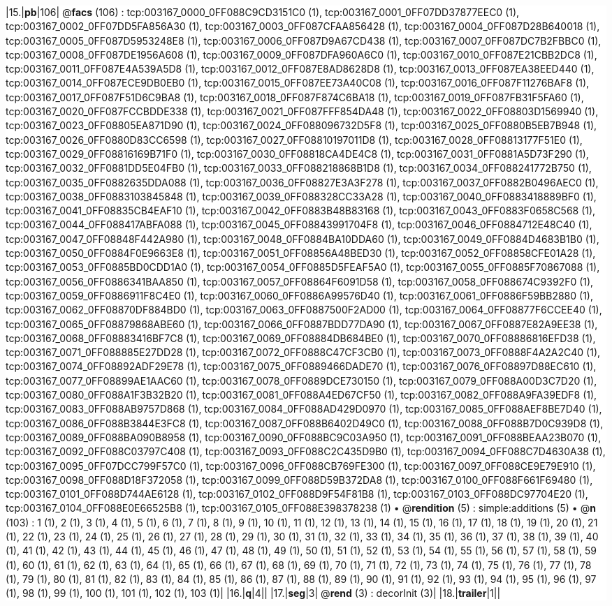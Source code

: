 |15.|__pb__|106| @__facs__ (106) : tcp:003167_0000_0FF088C9CD3151C0 (1), tcp:003167_0001_0FF07DD37877EEC0 (1), tcp:003167_0002_0FF07DD5FA856A30 (1), tcp:003167_0003_0FF087CFAA856428 (1), tcp:003167_0004_0FF087D28B640018 (1), tcp:003167_0005_0FF087D5953248E8 (1), tcp:003167_0006_0FF087D9A67CD438 (1), tcp:003167_0007_0FF087DC7B2FBBC0 (1), tcp:003167_0008_0FF087DE1956A608 (1), tcp:003167_0009_0FF087DFA960A6C0 (1), tcp:003167_0010_0FF087E21CBB2DC8 (1), tcp:003167_0011_0FF087E4A539A5D8 (1), tcp:003167_0012_0FF087E8AD8628D8 (1), tcp:003167_0013_0FF087EA38EED440 (1), tcp:003167_0014_0FF087ECE9DB0EB0 (1), tcp:003167_0015_0FF087EE73A40C08 (1), tcp:003167_0016_0FF087F11276BAF8 (1), tcp:003167_0017_0FF087F51D6C9BA8 (1), tcp:003167_0018_0FF087F874C6BA18 (1), tcp:003167_0019_0FF087FB31F5FA60 (1), tcp:003167_0020_0FF087FCCBDDE338 (1), tcp:003167_0021_0FF087FFF854DA48 (1), tcp:003167_0022_0FF08803D1569940 (1), tcp:003167_0023_0FF08805EA871D90 (1), tcp:003167_0024_0FF088096732D5F8 (1), tcp:003167_0025_0FF0880B5EB7B948 (1), tcp:003167_0026_0FF0880D83CC6598 (1), tcp:003167_0027_0FF08810197011D8 (1), tcp:003167_0028_0FF08813177F51E0 (1), tcp:003167_0029_0FF08816169B71F0 (1), tcp:003167_0030_0FF08818CA4DE4C8 (1), tcp:003167_0031_0FF0881A5D73F290 (1), tcp:003167_0032_0FF0881DD5E04FB0 (1), tcp:003167_0033_0FF088218868B1D8 (1), tcp:003167_0034_0FF088241772B750 (1), tcp:003167_0035_0FF0882635DDA088 (1), tcp:003167_0036_0FF08827E3A3F278 (1), tcp:003167_0037_0FF0882B0496AEC0 (1), tcp:003167_0038_0FF0883103845848 (1), tcp:003167_0039_0FF088328CC33A28 (1), tcp:003167_0040_0FF0883418889BF0 (1), tcp:003167_0041_0FF08835CB4EAF10 (1), tcp:003167_0042_0FF0883B48B83168 (1), tcp:003167_0043_0FF0883F0658C568 (1), tcp:003167_0044_0FF088417ABFA088 (1), tcp:003167_0045_0FF08843991704F8 (1), tcp:003167_0046_0FF0884712E48C40 (1), tcp:003167_0047_0FF08848F442A980 (1), tcp:003167_0048_0FF0884BA10DDA60 (1), tcp:003167_0049_0FF0884D4683B1B0 (1), tcp:003167_0050_0FF0884F0E9663E8 (1), tcp:003167_0051_0FF08856A48BED30 (1), tcp:003167_0052_0FF08858CFE01A28 (1), tcp:003167_0053_0FF0885BD0CDD1A0 (1), tcp:003167_0054_0FF0885D5FEAF5A0 (1), tcp:003167_0055_0FF0885F70867088 (1), tcp:003167_0056_0FF0886341BAA850 (1), tcp:003167_0057_0FF08864F6091D58 (1), tcp:003167_0058_0FF088674C9392F0 (1), tcp:003167_0059_0FF0886911F8C4E0 (1), tcp:003167_0060_0FF0886A99576D40 (1), tcp:003167_0061_0FF0886F59BB2880 (1), tcp:003167_0062_0FF08870DF884BD0 (1), tcp:003167_0063_0FF0887500F2AD00 (1), tcp:003167_0064_0FF08877F6CCEE40 (1), tcp:003167_0065_0FF08879868ABE60 (1), tcp:003167_0066_0FF0887BDD77DA90 (1), tcp:003167_0067_0FF0887E82A9EE38 (1), tcp:003167_0068_0FF08883416BF7C8 (1), tcp:003167_0069_0FF08884DB684BE0 (1), tcp:003167_0070_0FF08886816EFD38 (1), tcp:003167_0071_0FF088885E27DD28 (1), tcp:003167_0072_0FF0888C47CF3CB0 (1), tcp:003167_0073_0FF0888F4A2A2C40 (1), tcp:003167_0074_0FF08892ADF29E78 (1), tcp:003167_0075_0FF0889466DADE70 (1), tcp:003167_0076_0FF08897D88EC610 (1), tcp:003167_0077_0FF08899AE1AAC60 (1), tcp:003167_0078_0FF0889DCE730150 (1), tcp:003167_0079_0FF088A00D3C7D20 (1), tcp:003167_0080_0FF088A1F3B32B20 (1), tcp:003167_0081_0FF088A4ED67CF50 (1), tcp:003167_0082_0FF088A9FA39EDF8 (1), tcp:003167_0083_0FF088AB9757D868 (1), tcp:003167_0084_0FF088AD429D0970 (1), tcp:003167_0085_0FF088AEF8BE7D40 (1), tcp:003167_0086_0FF088B3844E3FC8 (1), tcp:003167_0087_0FF088B6402D49C0 (1), tcp:003167_0088_0FF088B7D0C939D8 (1), tcp:003167_0089_0FF088BA090B8958 (1), tcp:003167_0090_0FF088BC9C03A950 (1), tcp:003167_0091_0FF088BEAA23B070 (1), tcp:003167_0092_0FF088C03797C408 (1), tcp:003167_0093_0FF088C2C435D9B0 (1), tcp:003167_0094_0FF088C7D4630A38 (1), tcp:003167_0095_0FF07DCC799F57C0 (1), tcp:003167_0096_0FF088CB769FE300 (1), tcp:003167_0097_0FF088CE9E79E910 (1), tcp:003167_0098_0FF088D18F372058 (1), tcp:003167_0099_0FF088D59B372DA8 (1), tcp:003167_0100_0FF088F661F69480 (1), tcp:003167_0101_0FF088D744AE6128 (1), tcp:003167_0102_0FF088D9F54F81B8 (1), tcp:003167_0103_0FF088DC97704E20 (1), tcp:003167_0104_0FF088E0E66525B8 (1), tcp:003167_0105_0FF088E398378238 (1)  •  @__rendition__ (5) : simple:additions (5)  •  @__n__ (103) : 1 (1), 2 (1), 3 (1), 4 (1), 5 (1), 6 (1), 7 (1), 8 (1), 9 (1), 10 (1), 11 (1), 12 (1), 13 (1), 14 (1), 15 (1), 16 (1), 17 (1), 18 (1), 19 (1), 20 (1), 21 (1), 22 (1), 23 (1), 24 (1), 25 (1), 26 (1), 27 (1), 28 (1), 29 (1), 30 (1), 31 (1), 32 (1), 33 (1), 34 (1), 35 (1), 36 (1), 37 (1), 38 (1), 39 (1), 40 (1), 41 (1), 42 (1), 43 (1), 44 (1), 45 (1), 46 (1), 47 (1), 48 (1), 49 (1), 50 (1), 51 (1), 52 (1), 53 (1), 54 (1), 55 (1), 56 (1), 57 (1), 58 (1), 59 (1), 60 (1), 61 (1), 62 (1), 63 (1), 64 (1), 65 (1), 66 (1), 67 (1), 68 (1), 69 (1), 70 (1), 71 (1), 72 (1), 73 (1), 74 (1), 75 (1), 76 (1), 77 (1), 78 (1), 79 (1), 80 (1), 81 (1), 82 (1), 83 (1), 84 (1), 85 (1), 86 (1), 87 (1), 88 (1), 89 (1), 90 (1), 91 (1), 92 (1), 93 (1), 94 (1), 95 (1), 96 (1), 97 (1), 98 (1), 99 (1), 100 (1), 101 (1), 102 (1), 103 (1)|
|16.|__q__|4||
|17.|__seg__|3| @__rend__ (3) : decorInit (3)|
|18.|__trailer__|1||
